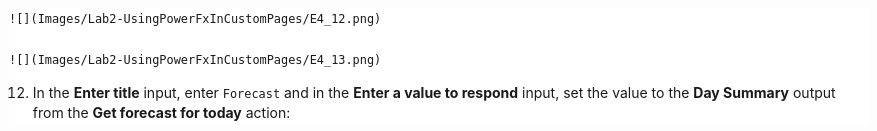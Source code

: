     ![](Images/Lab2-UsingPowerFxInCustomPages/E4_12.png)

    ![](Images/Lab2-UsingPowerFxInCustomPages/E4_13.png)

12. In the **Enter title** input, enter `Forecast` and in the **Enter a value to respond** input, set the value to the **Day Summary** output from the **Get forecast for today** action:

